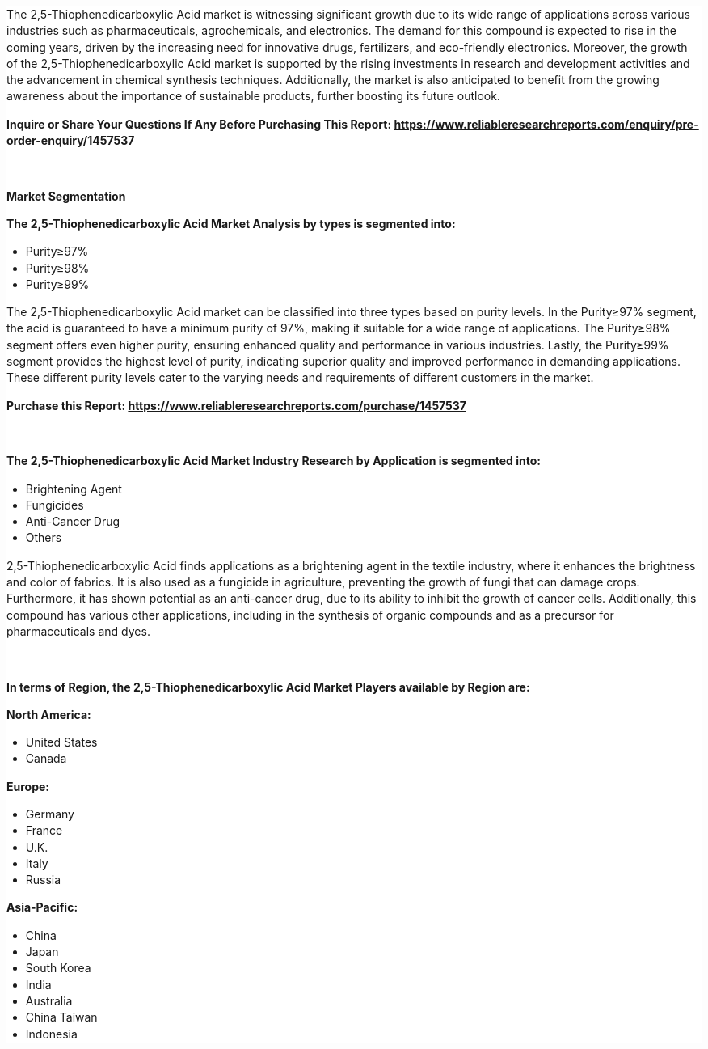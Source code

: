 <p><p>The 2,5-Thiophenedicarboxylic Acid market is witnessing significant growth due to its wide range of applications across various industries such as pharmaceuticals, agrochemicals, and electronics. The demand for this compound is expected to rise in the coming years, driven by the increasing need for innovative drugs, fertilizers, and eco-friendly electronics. Moreover, the growth of the 2,5-Thiophenedicarboxylic Acid market is supported by the rising investments in research and development activities and the advancement in chemical synthesis techniques. Additionally, the market is also anticipated to benefit from the growing awareness about the importance of sustainable products, further boosting its future outlook.</p></p>
<p><strong>Inquire or Share Your Questions If Any Before Purchasing This Report: <a href="https://www.reliableresearchreports.com/enquiry/pre-order-enquiry/1457537">https://www.reliableresearchreports.com/enquiry/pre-order-enquiry/1457537</a></strong></p>
<p>&nbsp;</p>
<p><strong>Market Segmentation</strong></p>
<p><strong>The 2,5-Thiophenedicarboxylic Acid Market Analysis by types is segmented into:</strong></p>
<p><ul><li>Purity≥97%</li><li>Purity≥98%</li><li>Purity≥99%</li></ul></p>
<p><p>The 2,5-Thiophenedicarboxylic Acid market can be classified into three types based on purity levels. In the Purity≥97% segment, the acid is guaranteed to have a minimum purity of 97%, making it suitable for a wide range of applications. The Purity≥98% segment offers even higher purity, ensuring enhanced quality and performance in various industries. Lastly, the Purity≥99% segment provides the highest level of purity, indicating superior quality and improved performance in demanding applications. These different purity levels cater to the varying needs and requirements of different customers in the market.</p></p>
<p><strong>Purchase this Report:&nbsp;<a href="https://www.reliableresearchreports.com/purchase/1457537">https://www.reliableresearchreports.com/purchase/1457537</a></strong></p>
<p>&nbsp;</p>
<p><strong>The 2,5-Thiophenedicarboxylic Acid Market Industry Research by Application is segmented into:</strong></p>
<p><ul><li>Brightening Agent</li><li>Fungicides</li><li>Anti-Cancer Drug</li><li>Others</li></ul></p>
<p><p>2,5-Thiophenedicarboxylic Acid finds applications as a brightening agent in the textile industry, where it enhances the brightness and color of fabrics. It is also used as a fungicide in agriculture, preventing the growth of fungi that can damage crops. Furthermore, it has shown potential as an anti-cancer drug, due to its ability to inhibit the growth of cancer cells. Additionally, this compound has various other applications, including in the synthesis of organic compounds and as a precursor for pharmaceuticals and dyes.</p></p>
<p>&nbsp;</p>
<p><strong>In terms of Region, the 2,5-Thiophenedicarboxylic Acid Market Players available by Region are:</strong></p>
<p>
    <p> <strong> North America: </strong>
        <ul>
            <li>United States</li>
            <li>Canada</li>
        </ul>
        </p> 
    <p> <strong> Europe: </strong>
        <ul>
            <li>Germany</li>
            <li>France</li>
            <li>U.K.</li>
            <li>Italy</li>
            <li>Russia</li>
        </ul>
        </p> 
    <p> <strong> Asia-Pacific: </strong>
        <ul>
            <li>China</li>
            <li>Japan</li>
            <li>South Korea</li>
            <li>India</li>
            <li>Australia</li>
            <li>China Taiwan</li>
            <li>Indonesia</li>